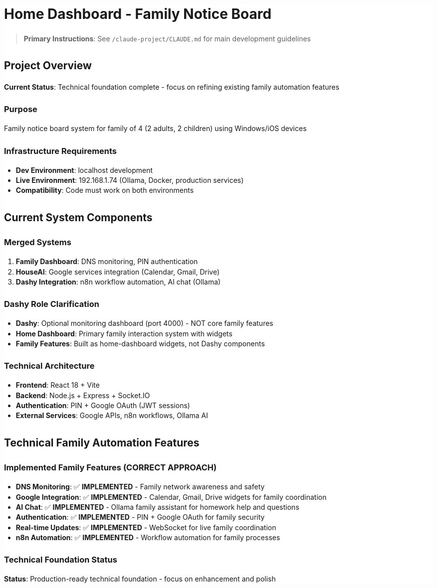 # Home Dashboard - Family Notice Board

> **Primary Instructions**: See `/claude-project/CLAUDE.md` for main development guidelines

## Project Overview

**Current Status**: Technical foundation complete - focus on refining existing family automation features

### Purpose
Family notice board system for family of 4 (2 adults, 2 children) using Windows/iOS devices

### Infrastructure Requirements
- **Dev Environment**: localhost development
- **Live Environment**: 192.168.1.74 (Ollama, Docker, production services)
- **Compatibility**: Code must work on both environments

## Current System Components

### Merged Systems
1. **Family Dashboard**: DNS monitoring, PIN authentication
2. **HouseAI**: Google services integration (Calendar, Gmail, Drive)  
3. **Dashy Integration**: n8n workflow automation, AI chat (Ollama)

### Dashy Role Clarification
- **Dashy**: Optional monitoring dashboard (port 4000) - NOT core family features
- **Home Dashboard**: Primary family interaction system with widgets
- **Family Features**: Built as home-dashboard widgets, not Dashy components

### Technical Architecture
- **Frontend**: React 18 + Vite
- **Backend**: Node.js + Express + Socket.IO
- **Authentication**: PIN + Google OAuth (JWT sessions)
- **External Services**: Google APIs, n8n workflows, Ollama AI

## Technical Family Automation Features

### Implemented Family Features (CORRECT APPROACH)
- **DNS Monitoring**: ✅ **IMPLEMENTED** - Family network awareness and safety
- **Google Integration**: ✅ **IMPLEMENTED** - Calendar, Gmail, Drive widgets for family coordination
- **AI Chat**: ✅ **IMPLEMENTED** - Ollama family assistant for homework help and questions
- **Authentication**: ✅ **IMPLEMENTED** - PIN + Google OAuth for family security
- **Real-time Updates**: ✅ **IMPLEMENTED** - WebSocket for live family coordination
- **n8n Automation**: ✅ **IMPLEMENTED** - Workflow automation for family processes

### Technical Foundation Status
**Status**: Production-ready technical foundation - focus on enhancement and polish

